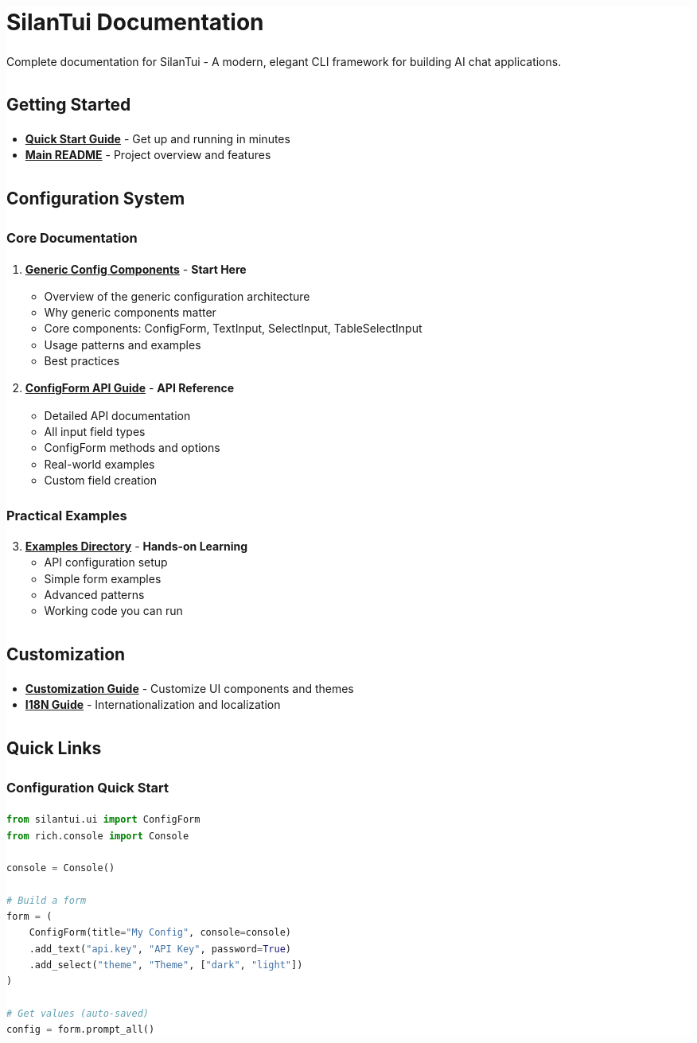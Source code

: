 # SilanTui Documentation

Complete documentation for SilanTui - A modern, elegant CLI framework for building AI chat applications.

## Getting Started

- **[Quick Start Guide](../QUICKSTART.md)** - Get up and running in minutes
- **[Main README](../README.md)** - Project overview and features

## Configuration System

### Core Documentation

1. **[Generic Config Components](./GENERIC_CONFIG_COMPONENTS.md)** - **Start Here**
   - Overview of the generic configuration architecture
   - Why generic components matter
   - Core components: ConfigForm, TextInput, SelectInput, TableSelectInput
   - Usage patterns and examples
   - Best practices

2. **[ConfigForm API Guide](./CONFIG_FORM_GUIDE.md)** - **API Reference**
   - Detailed API documentation
   - All input field types
   - ConfigForm methods and options
   - Real-world examples
   - Custom field creation

### Practical Examples

3. **[Examples Directory](../examples/README.md)** - **Hands-on Learning**
   - API configuration setup
   - Simple form examples
   - Advanced patterns
   - Working code you can run

## Customization

- **[Customization Guide](./CUSTOMIZATION_GUIDE.md)** - Customize UI components and themes
- **[I18N Guide](./I18N_GUIDE.md)** - Internationalization and localization

## Quick Links

### Configuration Quick Start

```python
from silantui.ui import ConfigForm
from rich.console import Console

console = Console()

# Build a form
form = (
    ConfigForm(title="My Config", console=console)
    .add_text("api.key", "API Key", password=True)
    .add_select("theme", "Theme", ["dark", "light"])
)

# Get values (auto-saved)
config = form.prompt_all()
```
